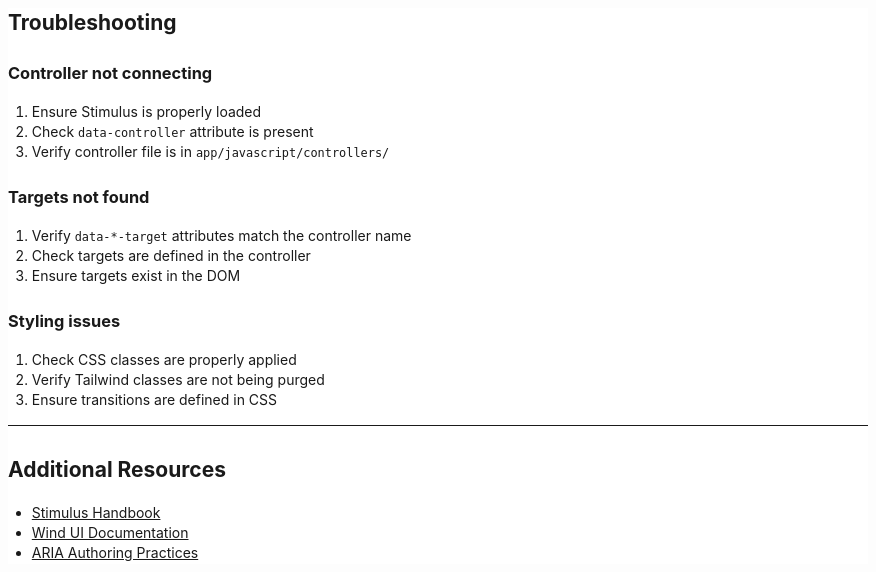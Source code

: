 ## Troubleshooting

### Controller not connecting
1. Ensure Stimulus is properly loaded
2. Check `data-controller` attribute is present
3. Verify controller file is in `app/javascript/controllers/`

### Targets not found
1. Verify `data-*-target` attributes match the controller name
2. Check targets are defined in the controller
3. Ensure targets exist in the DOM

### Styling issues
1. Check CSS classes are properly applied
2. Verify Tailwind classes are not being purged
3. Ensure transitions are defined in CSS

---

## Additional Resources

- [Stimulus Handbook](https://stimulus.hotwired.dev/handbook/introduction)
- [Wind UI Documentation](https://wind-ui.com/)
- [ARIA Authoring Practices](https://www.w3.org/WAI/ARIA/apg/)
